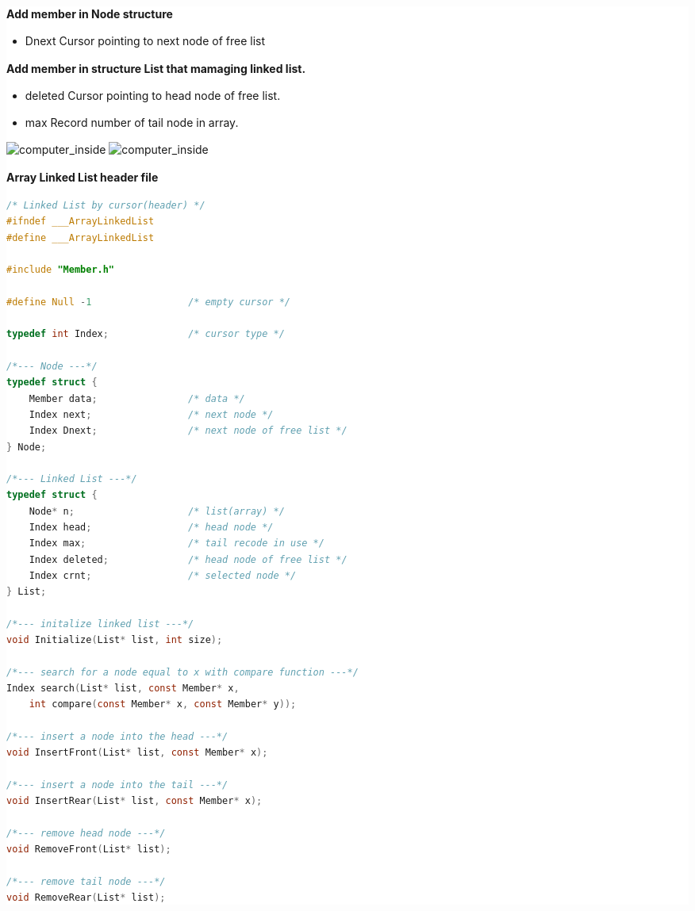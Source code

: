 **Add member in Node structure**
* Dnext
Cursor pointing to next node of free list

**Add member in structure List that mamaging linked list.**
*  deleted
Cursor pointing to head node of free list.

* max
Record number of tail node in array.


 <img width="800" alt="computer_inside" src="https://user-images.githubusercontent.com/92430498/140049199-bb3d14cc-9df0-4c86-8f0a-40cbc2da5823.png">
 <img width="800" alt="computer_inside" src="https://user-images.githubusercontent.com/92430498/140049208-ab26e1b3-06b5-482b-9c3c-5942437f511b.png">


<br/>



**Array Linked List header file**

```c
/* Linked List by cursor(header) */
#ifndef ___ArrayLinkedList
#define ___ArrayLinkedList

#include "Member.h"

#define Null -1					/* empty cursor */

typedef int Index;				/* cursor type */

/*--- Node ---*/
typedef struct {
	Member data;				/* data */
	Index next;					/* next node */
	Index Dnext;				/* next node of free list */
} Node;

/*--- Linked List ---*/
typedef struct {
	Node* n;					/* list(array) */
	Index head;					/* head node */
	Index max;					/* tail recode in use */
	Index deleted;				/* head node of free list */
	Index crnt;					/* selected node */
} List;

/*--- initalize linked list ---*/
void Initialize(List* list, int size);

/*--- search for a node equal to x with compare function ---*/
Index search(List* list, const Member* x,
	int compare(const Member* x, const Member* y));

/*--- insert a node into the head ---*/
void InsertFront(List* list, const Member* x);

/*--- insert a node into the tail ---*/
void InsertRear(List* list, const Member* x);

/*--- remove head node ---*/
void RemoveFront(List* list);

/*--- remove tail node ---*/
void RemoveRear(List* list);
```